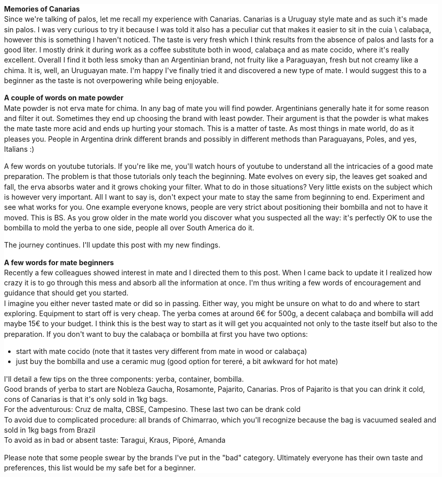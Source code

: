 __Memories of Canarias__     
Since we're talking of palos, let me recall my experience with Canarias. Canarias is a Uruguay style mate and as such it's made sin palos. I was very curious to try it because I was told it also has a peculiar cut that makes it easier to sit in the cuia \ calabaça, however this is something I haven't noticed. The taste is very fresh which I think results from the absence of palos and lasts for a good liter. I mostly drink it during work as a coffee substitute both in wood, calabaça and as mate cocido, where it's really excellent. Overall I find it both less smoky than an Argentinian brand, not fruity like a Paraguayan, fresh but not creamy like a chima. It is, well, an Uruguayan mate. I'm happy I've finally tried it and discovered a new type of mate. I would suggest this to a beginner as the taste is not overpowering while being enjoyable.

__A couple of words on mate powder__    
Mate powder is not erva mate for chima. In any bag of mate you will find powder. Argentinians generally hate it for some reason and filter it out. Sometimes they end up choosing the brand with least powder. Their argument is that the powder is what makes the mate taste more acid and ends up hurting your stomach. This is a matter of taste. As most things in mate world, do as it pleases you. People in Argentina drink different brands and possibly in different methods than Paraguayans, Poles, and yes, Italians :)    

A few words on youtube tutorials. If you're like me, you'll watch hours of youtube to understand all the intricacies of a good mate preparation. The problem is that those tutorials only teach the beginning. Mate evolves on every sip, the leaves get soaked and fall, the erva absorbs water and it grows choking your filter. What to do in those situations? Very little exists on the subject which is however very important. All I want to say is, don't expect your mate to stay the same from beginning to end. Experiment and see what works for you. One example everyone knows, people are very strict about positioning their bombilla and not to have it moved. This is BS. As you grow older in the mate world you discover what you suspected all the way: it's perfectly OK to use the bombilla to mold the yerba to one side, people all over South America do it.    

The journey continues. I'll update this post with my new findings.    


__A few words for mate beginners__    
Recently a few colleagues showed interest in mate and I directed them to this post. When I came back to update it I realized how crazy it is to go through this mess and absorb all the information at once. I'm thus writing a few words of encouragement and guidance that should get you started.    
I imagine you either never tasted mate or did so in passing. Either way, you might be unsure on what to do and where to start exploring. Equipment to start off is very cheap. The yerba comes at around 6€ for 500g, a decent calabaça and bombilla will add maybe 15€ to your budget. I think this is the best way to start as it will get you acquainted not only to the taste itself but also to the preparation. If you don't want to buy the calabaça or bombilla at first you have two options:     
- start with mate cocido (note that it tastes very different from mate in wood or calabaça)    
- just buy the bombilla and use a ceramic mug (good option for tereré, a bit awkward for hot mate)    

I'll detail a few tips on the three components: yerba, container, bombilla.    
Good brands of yerba to start are Nobleza Gaucha, Rosamonte, Pajarito, Canarias. Pros of Pajarito is that you can drink it cold, cons of Canarias is that it's only sold in 1kg bags.    
For the adventurous: Cruz de malta, CBSE, Campesino. These last two can be drank cold     
To avoid due to complicated procedure: all brands of Chimarrao, which you'll recognize because the bag is vacuumed sealed and sold in 1kg bags from Brazil     
To avoid as in bad or absent taste: Taragui, Kraus, Piporé, Amanda    

Please note that some people swear by the brands I've put in the "bad" category. Ultimately everyone has their own taste and preferences, this list would be my safe bet for a beginner.    
